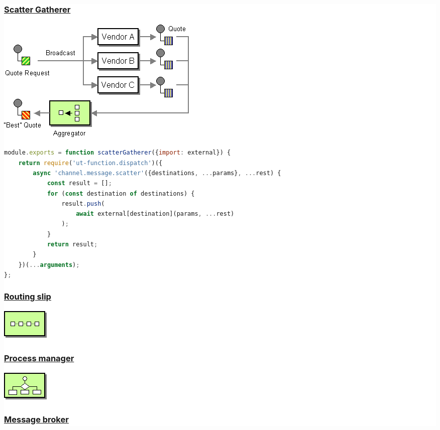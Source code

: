 ### [Scatter Gatherer](https://www.enterpriseintegrationpatterns.com/patterns/messaging/BroadcastAggregate.html)

![scatter](./img/scatter.gif)

```js
module.exports = function scatterGatherer({import: external}) {
    return require('ut-function.dispatch')({
        async 'channel.message.scatter'({destinations, ...params}, ...rest) {
            const result = [];
            for (const destination of destinations) {
                result.push(
                    await external[destination](params, ...rest)
                );
            }
            return result;
        }
    })(...arguments);
};
```

### [Routing slip](https://www.enterpriseintegrationpatterns.com/patterns/messaging/RoutingTable.html)

![slip](./img/slip.gif)

### [Process manager](https://www.enterpriseintegrationpatterns.com/patterns/messaging/ProcessManager.html)

![manager](./img/manager.gif)

### [Message broker](https://www.enterpriseintegrationpatterns.com/patterns/messaging/MessageBroker.html)
